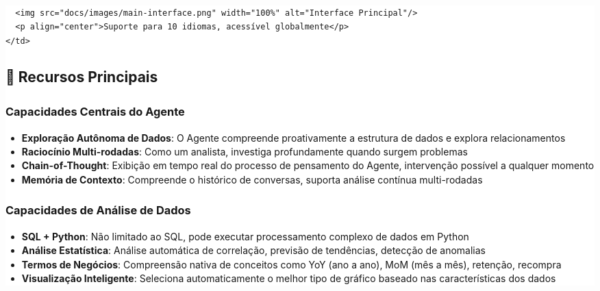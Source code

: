       <img src="docs/images/main-interface.png" width="100%" alt="Interface Principal"/>
      <p align="center">Suporte para 10 idiomas, acessível globalmente</p>
    </td>
  </tr>
</table>

## 🌟 Recursos Principais

### Capacidades Centrais do Agente
- **Exploração Autônoma de Dados**: O Agente compreende proativamente a estrutura de dados e explora relacionamentos
- **Raciocínio Multi-rodadas**: Como um analista, investiga profundamente quando surgem problemas
- **Chain-of-Thought**: Exibição em tempo real do processo de pensamento do Agente, intervenção possível a qualquer momento
- **Memória de Contexto**: Compreende o histórico de conversas, suporta análise contínua multi-rodadas

### Capacidades de Análise de Dados
- **SQL + Python**: Não limitado ao SQL, pode executar processamento complexo de dados em Python
- **Análise Estatística**: Análise automática de correlação, previsão de tendências, detecção de anomalias
- **Termos de Negócios**: Compreensão nativa de conceitos como YoY (ano a ano), MoM (mês a mês), retenção, recompra
- **Visualização Inteligente**: Seleciona automaticamente o melhor tipo de gráfico baseado nas características dos dados
